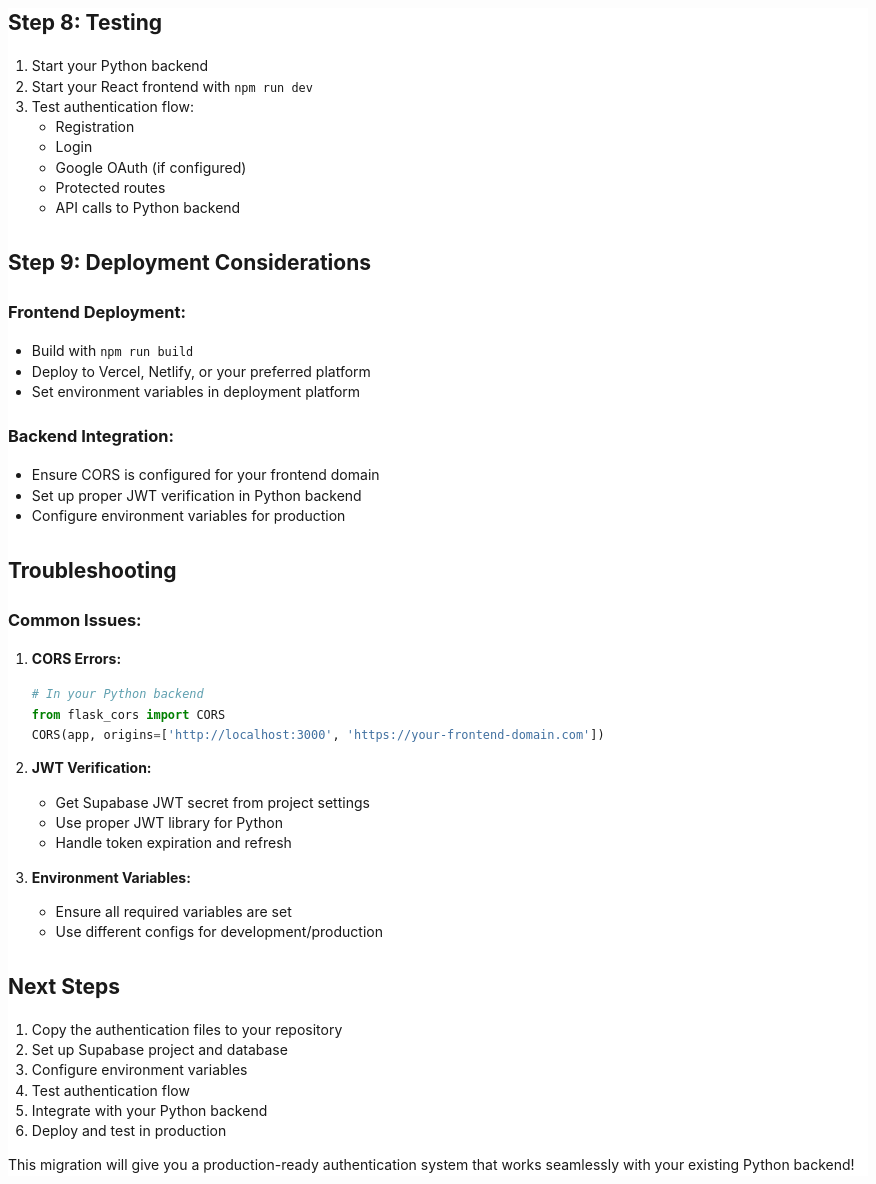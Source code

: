 ## Step 8: Testing

1. Start your Python backend
2. Start your React frontend with `npm run dev`
3. Test authentication flow:
   - Registration
   - Login
   - Google OAuth (if configured)
   - Protected routes
   - API calls to Python backend

## Step 9: Deployment Considerations

### Frontend Deployment:
- Build with `npm run build`
- Deploy to Vercel, Netlify, or your preferred platform
- Set environment variables in deployment platform

### Backend Integration:
- Ensure CORS is configured for your frontend domain
- Set up proper JWT verification in Python backend
- Configure environment variables for production

## Troubleshooting

### Common Issues:

1. **CORS Errors:**
   ```python
   # In your Python backend
   from flask_cors import CORS
   CORS(app, origins=['http://localhost:3000', 'https://your-frontend-domain.com'])
   ```

2. **JWT Verification:**
   - Get Supabase JWT secret from project settings
   - Use proper JWT library for Python
   - Handle token expiration and refresh

3. **Environment Variables:**
   - Ensure all required variables are set
   - Use different configs for development/production

## Next Steps

1. Copy the authentication files to your repository
2. Set up Supabase project and database
3. Configure environment variables
4. Test authentication flow
5. Integrate with your Python backend
6. Deploy and test in production

This migration will give you a production-ready authentication system that works seamlessly with your existing Python backend!